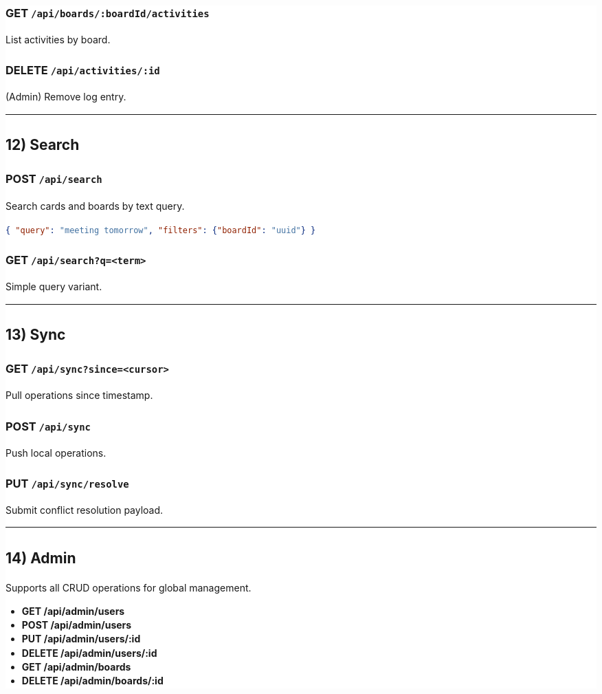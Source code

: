 ### GET `/api/boards/:boardId/activities`

List activities by board.

### DELETE `/api/activities/:id`

(Admin) Remove log entry.

------

## 12) Search

### POST `/api/search`

Search cards and boards by text query.

```json
{ "query": "meeting tomorrow", "filters": {"boardId": "uuid"} }
```

### GET `/api/search?q=<term>`

Simple query variant.

------

## 13) Sync

### GET `/api/sync?since=<cursor>`

Pull operations since timestamp.

### POST `/api/sync`

Push local operations.

### PUT `/api/sync/resolve`

Submit conflict resolution payload.

------

## 14) Admin

Supports all CRUD operations for global management.

- **GET /api/admin/users**
- **POST /api/admin/users**
- **PUT /api/admin/users/:id**
- **DELETE /api/admin/users/:id**
- **GET /api/admin/boards**
- **DELETE /api/admin/boards/:id**
